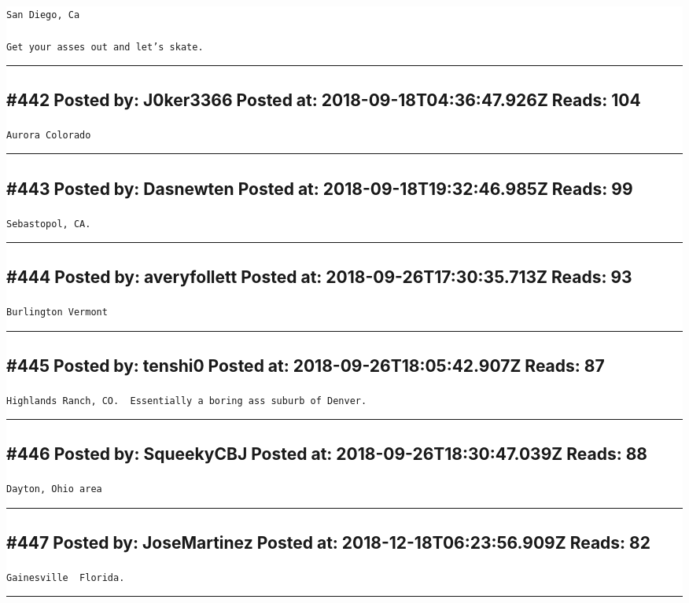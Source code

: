 ```
San Diego, Ca

Get your asses out and let’s skate.
```

---
## \#442 Posted by: J0ker3366 Posted at: 2018-09-18T04:36:47.926Z Reads: 104

```
Aurora Colorado
```

---
## \#443 Posted by: Dasnewten Posted at: 2018-09-18T19:32:46.985Z Reads: 99

```
Sebastopol, CA.
```

---
## \#444 Posted by: averyfollett Posted at: 2018-09-26T17:30:35.713Z Reads: 93

```
Burlington Vermont
```

---
## \#445 Posted by: tenshi0 Posted at: 2018-09-26T18:05:42.907Z Reads: 87

```
Highlands Ranch, CO.  Essentially a boring ass suburb of Denver.
```

---
## \#446 Posted by: SqueekyCBJ Posted at: 2018-09-26T18:30:47.039Z Reads: 88

```
Dayton, Ohio area
```

---
## \#447 Posted by: JoseMartinez Posted at: 2018-12-18T06:23:56.909Z Reads: 82

```
Gainesville  Florida.
```

---